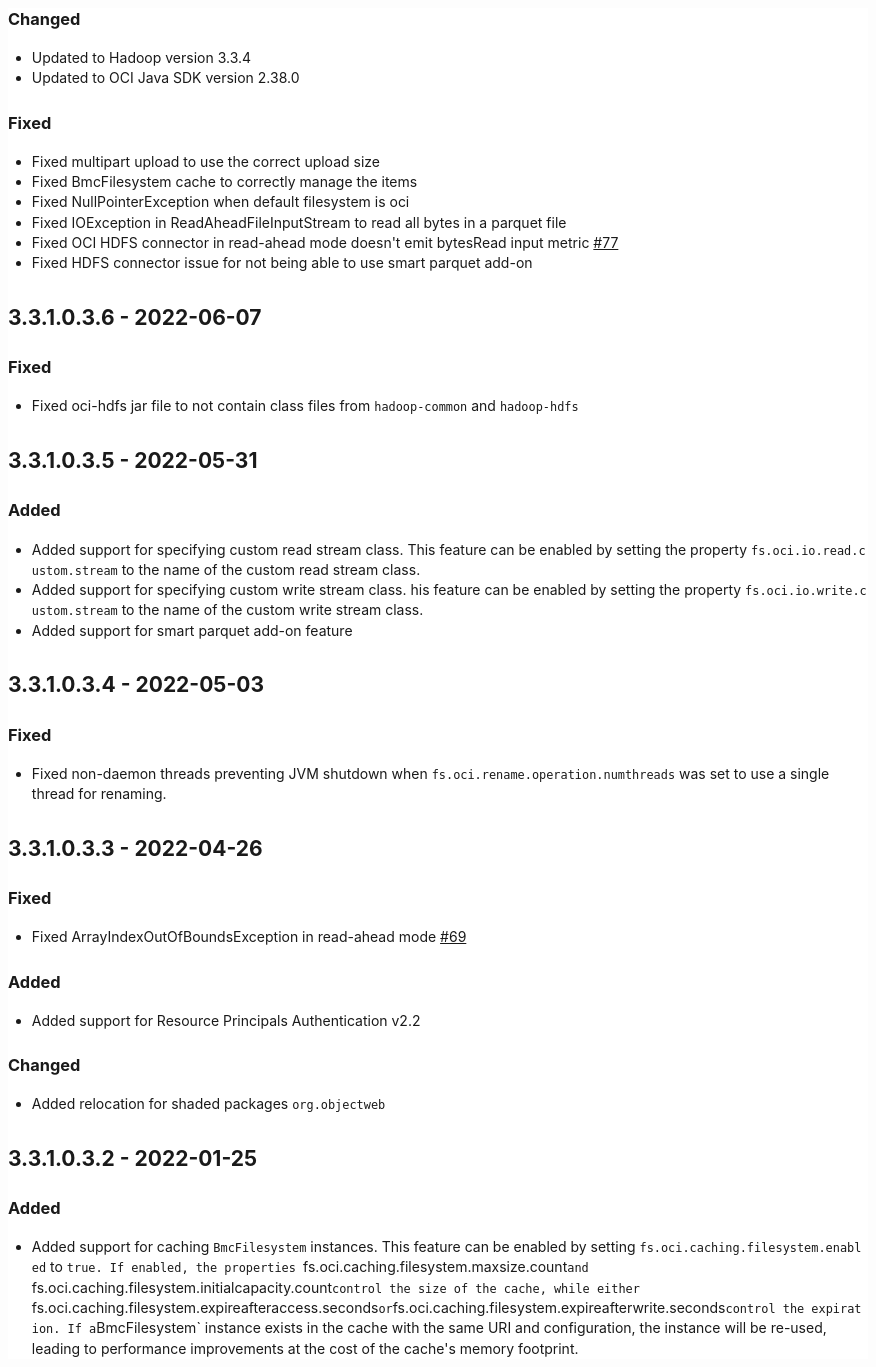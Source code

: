 ### Changed
- Updated to Hadoop version 3.3.4
- Updated to OCI Java SDK version 2.38.0

### Fixed
- Fixed multipart upload to use the correct upload size
- Fixed BmcFilesystem cache to correctly manage the items
- Fixed NullPointerException when default filesystem is oci
- Fixed IOException in ReadAheadFileInputStream to read all bytes in a parquet file
- Fixed OCI HDFS connector in read-ahead mode doesn't emit bytesRead input metric [#77](https://github.com/oracle/oci-hdfs-connector/issues/77)
- Fixed HDFS connector issue for not being able to use smart parquet add-on

## 3.3.1.0.3.6 - 2022-06-07
### Fixed
- Fixed oci-hdfs jar file to not contain class files from `hadoop-common` and `hadoop-hdfs`

## 3.3.1.0.3.5 - 2022-05-31
### Added
- Added support for specifying custom read stream class. This feature can be enabled by setting the property `fs.oci.io.read.custom.stream` to the name of the custom read stream class.
- Added support for specifying custom write stream class. his feature can be enabled by setting the property `fs.oci.io.write.custom.stream` to the name of the custom write stream class.
- Added support for smart parquet add-on feature

## 3.3.1.0.3.4 - 2022-05-03
### Fixed
- Fixed non-daemon threads preventing JVM shutdown when `fs.oci.rename.operation.numthreads` was set to use a single thread for renaming.

## 3.3.1.0.3.3 - 2022-04-26
### Fixed
- Fixed ArrayIndexOutOfBoundsException in read-ahead mode [#69](https://github.com/oracle/oci-hdfs-connector/issues/69)

### Added
- Added support for Resource Principals Authentication v2.2

### Changed
- Added relocation for shaded packages `org.objectweb`

## 3.3.1.0.3.2 - 2022-01-25
### Added
- Added support for caching `BmcFilesystem` instances. This feature can be enabled by setting `fs.oci.caching.filesystem.enabled` to `true. If enabled, the properties `fs.oci.caching.filesystem.maxsize.count` and `fs.oci.caching.filesystem.initialcapacity.count` control the size of the cache, while either `fs.oci.caching.filesystem.expireafteraccess.seconds` or `fs.oci.caching.filesystem.expireafterwrite.seconds` control the expiration. If a `BmcFilesystem` instance exists in the cache with the same URI and configuration, the instance will be re-used, leading to performance improvements at the cost of the cache's memory footprint.

